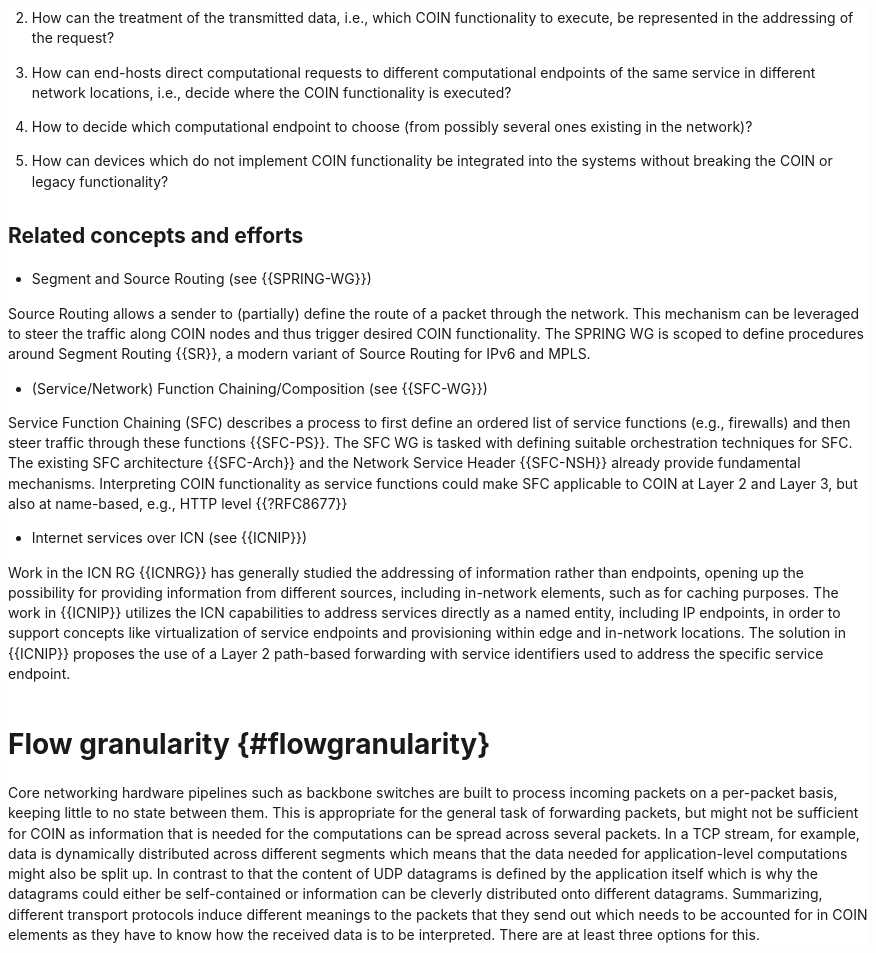 2. How can the treatment of the transmitted data, i.e., which COIN functionality to execute, be represented in the addressing of the request?

3. How can end-hosts direct computational requests to different computational endpoints of the same service in different network locations, i.e., decide where the COIN functionality is executed?

4. How to decide which computational endpoint to choose (from possibly several ones existing in the network)?

5. How can devices which do not implement COIN functionality be integrated into the systems without breaking the COIN or legacy functionality?

## Related concepts and efforts

- Segment and Source Routing (see {{SPRING-WG}})

Source Routing allows a sender to (partially) define the route of a packet through the network.
This mechanism can be leveraged to steer the traffic along COIN nodes and thus trigger desired COIN functionality.
The SPRING WG is scoped to define procedures around Segment Routing {{SR}}, a modern variant of Source Routing for IPv6 and MPLS.

- (Service/Network) Function Chaining/Composition  (see {{SFC-WG}})

Service Function Chaining (SFC) describes a process to first define an ordered list of service functions (e.g., firewalls) and then steer traffic through these functions {{SFC-PS}}. 
The SFC WG is tasked with defining suitable orchestration techniques for SFC.
The existing SFC architecture {{SFC-Arch}} and the Network Service Header {{SFC-NSH}} already provide fundamental mechanisms.
Interpreting COIN functionality as service functions could make SFC applicable to COIN at Layer 2 and Layer 3, but also at name-based, e.g., HTTP level {{?RFC8677}}

- Internet services over ICN (see {{ICNIP}})

Work in the ICN RG {{ICNRG}} has generally studied the addressing of information rather than endpoints, opening up the possibility for providing information from different sources, including in-network elements, such as for caching purposes. 
The work in {{ICNIP}} utilizes the ICN capabilities to address services directly as a named entity, including IP endpoints, in order to support concepts like virtualization of service endpoints and provisioning within edge and in-network locations. 
The solution in {{ICNIP}} proposes the use of a Layer 2 path-based forwarding with service identifiers used to address the specific service endpoint. 


# Flow granularity {#flowgranularity}
Core networking hardware pipelines such as backbone switches are built to process incoming packets on a per-packet basis, keeping little to no state between them.
This is appropriate for the general task of forwarding packets, but might not be sufficient for COIN as information that is needed for the computations can be spread across several packets.
In a TCP stream, for example, data is dynamically distributed across different segments which means that the data needed for application-level computations might also be split up.
In contrast to that the content of UDP datagrams is defined by the application itself which is why the datagrams could either be self-contained or information can be cleverly distributed onto different datagrams.
Summarizing, different transport protocols induce different meanings to the packets that they send out which needs to be accounted for in COIN elements as they have to know how the received data is to be interpreted.
There are at least three options for this.
